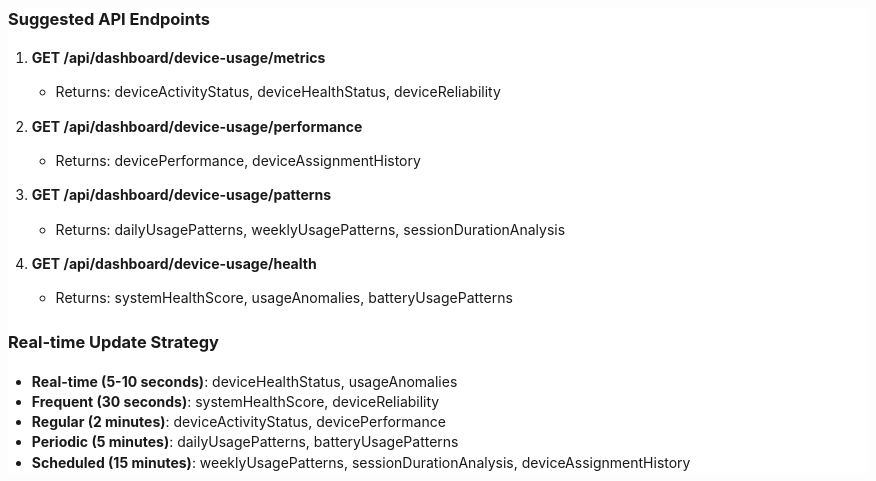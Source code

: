### Suggested API Endpoints

1. **GET /api/dashboard/device-usage/metrics**
   - Returns: deviceActivityStatus, deviceHealthStatus, deviceReliability

2. **GET /api/dashboard/device-usage/performance**
   - Returns: devicePerformance, deviceAssignmentHistory

3. **GET /api/dashboard/device-usage/patterns**
   - Returns: dailyUsagePatterns, weeklyUsagePatterns, sessionDurationAnalysis

4. **GET /api/dashboard/device-usage/health**
   - Returns: systemHealthScore, usageAnomalies, batteryUsagePatterns

### Real-time Update Strategy

- **Real-time (5-10 seconds)**: deviceHealthStatus, usageAnomalies
- **Frequent (30 seconds)**: systemHealthScore, deviceReliability
- **Regular (2 minutes)**: deviceActivityStatus, devicePerformance
- **Periodic (5 minutes)**: dailyUsagePatterns, batteryUsagePatterns
- **Scheduled (15 minutes)**: weeklyUsagePatterns, sessionDurationAnalysis, deviceAssignmentHistory
